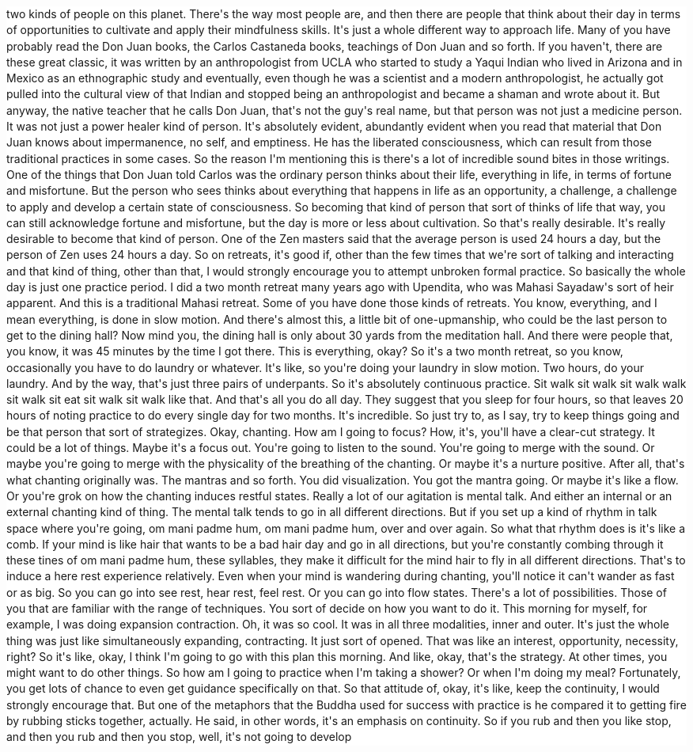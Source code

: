 two kinds of people on this planet. There's the way most people are, and then there are people that think about their day in terms of opportunities to cultivate and apply their mindfulness skills. It's just a whole different way to approach life. Many of you have probably read the Don Juan books, the Carlos Castaneda books, teachings of Don Juan and so forth. If you haven't, there are these great classic, it was written by an anthropologist from UCLA who started to study a Yaqui Indian who lived in Arizona and in Mexico as an ethnographic study and eventually, even though he was a scientist and a modern anthropologist, he actually got pulled into the cultural view of that Indian and stopped being an anthropologist and became a shaman and wrote about it. But anyway, the native teacher that he calls Don Juan, that's not the guy's real name, but that person was not just a medicine person. It was not just a power healer kind of person. It's absolutely evident, abundantly evident when you read that material that Don Juan knows about impermanence, no self, and emptiness. He has the liberated consciousness, which can result from those traditional practices in some cases. So the reason I'm mentioning this is there's a lot of incredible sound bites in those writings. One of the things that Don Juan told Carlos was the ordinary person thinks about their life, everything in life, in terms of fortune and misfortune. But the person who sees thinks about everything that happens in life as an opportunity, a challenge, a challenge to apply and develop a certain state of consciousness. So becoming that kind of person that sort of thinks of life that way, you can still acknowledge fortune and misfortune, but the day is more or less about cultivation. So that's really desirable. It's really desirable to become that kind of person. One of the Zen masters said that the average person is used 24 hours a day, but the person of Zen uses 24 hours a day. So on retreats, it's good if, other than the few times that we're sort of talking and interacting and that kind of thing, other than that, I would strongly encourage you to attempt unbroken formal practice. So basically the whole day is just one practice period. I did a two month retreat many years ago with Upendita, who was Mahasi Sayadaw's sort of heir apparent. And this is a traditional Mahasi retreat. Some of you have done those kinds of retreats. You know, everything, and I mean everything, is done in slow motion. And there's almost this, a little bit of one-upmanship, who could be the last person to get to the dining hall? Now mind you, the dining hall is only about 30 yards from the meditation hall. And there were people that, you know, it was 45 minutes by the time I got there. This is everything, okay? So it's a two month retreat, so you know, occasionally you have to do laundry or whatever. It's like, so you're doing your laundry in slow motion. Two hours, do your laundry. And by the way, that's just three pairs of underpants. So it's absolutely continuous practice. Sit walk sit walk sit walk walk sit walk sit eat sit walk sit walk like that. And that's all you do all day. They suggest that you sleep for four hours, so that leaves 20 hours of noting practice to do every single day for two months. It's incredible. So just try to, as I say, try to keep things going and be that person that sort of strategizes. Okay, chanting. How am I going to focus? How, it's, you'll have a clear-cut strategy. It could be a lot of things. Maybe it's a focus out. You're going to listen to the sound. You're going to merge with the sound. Or maybe you're going to merge with the physicality of the breathing of the chanting. Or maybe it's a nurture positive. After all, that's what chanting originally was. The mantras and so forth. You did visualization. You got the mantra going. Or maybe it's like a flow. Or you're grok on how the chanting induces restful states. Really a lot of our agitation is mental talk. And either an internal or an external chanting kind of thing. The mental talk tends to go in all different directions. But if you set up a kind of rhythm in talk space where you're going, om mani padme hum, om mani padme hum, over and over again. So what that rhythm does is it's like a comb. If your mind is like hair that wants to be a bad hair day and go in all directions, but you're constantly combing through it these tines of om mani padme hum, these syllables, they make it difficult for the mind hair to fly in all different directions. That's to induce a here rest experience relatively. Even when your mind is wandering during chanting, you'll notice it can't wander as fast or as big. So you can go into see rest, hear rest, feel rest. Or you can go into flow states. There's a lot of possibilities. Those of you that are familiar with the range of techniques. You sort of decide on how you want to do it. This morning for myself, for example, I was doing expansion contraction. Oh, it was so cool. It was in all three modalities, inner and outer. It's just the whole thing was just like simultaneously expanding, contracting. It just sort of opened. That was like an interest, opportunity, necessity, right? So it's like, okay, I think I'm going to go with this plan this morning. And like, okay, that's the strategy. At other times, you might want to do other things. So how am I going to practice when I'm taking a shower? Or when I'm doing my meal? Fortunately, you get lots of chance to even get guidance specifically on that. So that attitude of, okay, it's like, keep the continuity, I would strongly encourage that. But one of the metaphors that the Buddha used for success with practice is he compared it to getting fire by rubbing sticks together, actually. He said, in other words, it's an emphasis on continuity. So if you rub and then you like stop, and then you rub and then you stop, well, it's not going to develop